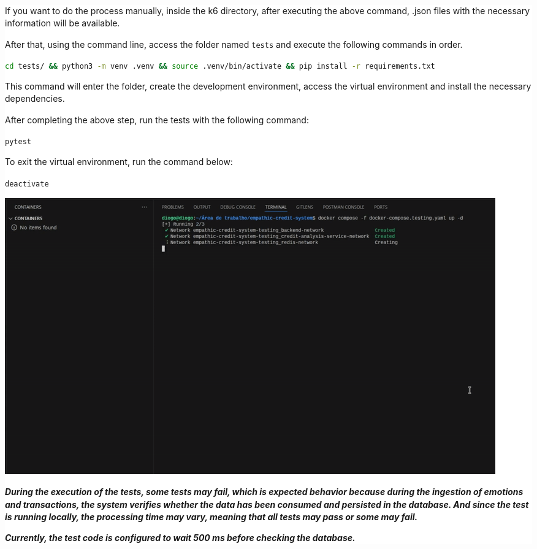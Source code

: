 If you want to do the process manually, inside the k6 directory, after executing the above command, .json files with the necessary information will be available.

After that, using the command line, access the folder named `tests` and execute the following commands in order.

```bash
cd tests/ && python3 -m venv .venv && source .venv/bin/activate && pip install -r requirements.txt
```

This command will enter the folder, create the development environment, access the virtual environment and install the necessary dependencies.

After completing the above step, run the tests with the following command:

```bash
pytest
```

To exit the virtual environment, run the command below:

```bash
deactivate
```

![Tests](../../images/gif/tests.gif)

**_During the execution of the tests, some tests may fail, which is expected behavior because during the ingestion of emotions and transactions, the system verifies whether the data has been consumed and persisted in the database. And since the test is running locally, the processing time may vary, meaning that all tests may pass or some may fail._**

**_Currently, the test code is configured to wait 500 ms before checking the database._**
